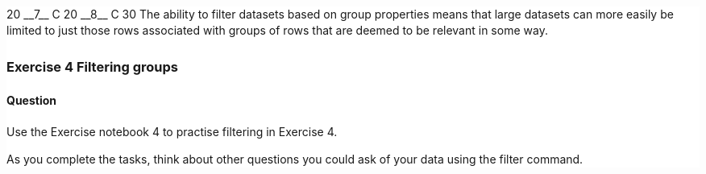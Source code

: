 <td class="highlight_" rowspan="" colspan="">20</td>
</tr>
<tr>
<td class="highlight_" rowspan="" colspan="">__7__</td>
<td class="highlight_" rowspan="" colspan="">C</td>
<td class="highlight_" rowspan="" colspan="">20</td>
</tr>
<tr>
<td class="highlight_" rowspan="" colspan="">__8__</td>
<td class="highlight_" rowspan="" colspan="">C</td>
<td class="highlight_" rowspan="" colspan="">30</td>
</tr>
</tbody>
</table>
The ability to filter datasets based on group properties means that large datasets can more easily be limited to just those rows associated with groups of rows that are deemed to be relevant in some way.

### Exercise 4 Filtering groups

#### Question

Use the Exercise notebook 4 to practise filtering in Exercise 4.

As you complete the tasks, think about other questions you could ask of your data using the filter command.



